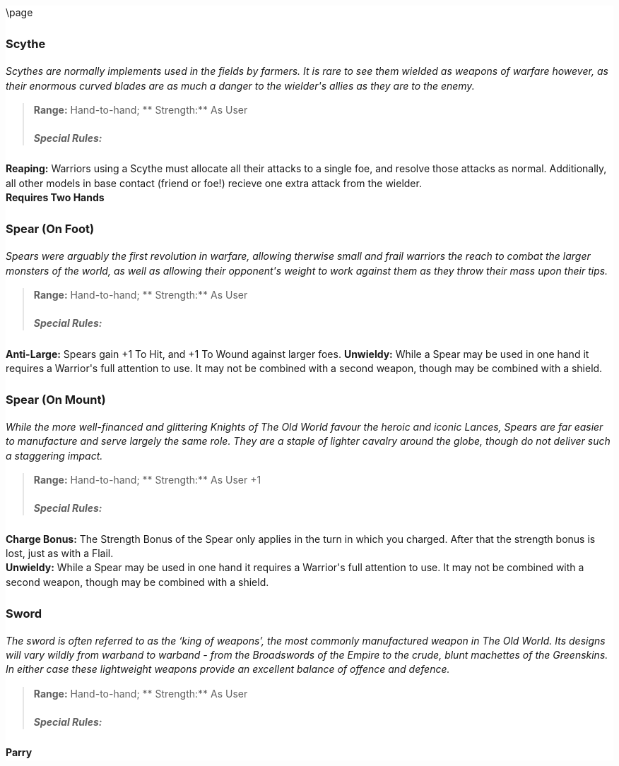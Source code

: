 
\page

<div class='pageNumber auto'></div>

### Scythe

_Scythes are normally implements used in the fields by farmers. It is
rare to see them wielded as weapons of warfare however, as their enormous curved blades are as much a danger to the wielder's allies as they are to the enemy._

> **Range:** Hand-to-hand; ** Strength:** As User   
>##### Special Rules:
**Reaping:** Warriors using a Scythe must allocate all their attacks to a single foe, and resolve those attacks as normal. Additionally, all other models in base contact (friend or foe!) recieve one extra attack from the wielder.   
**Requires Two Hands**

### Spear (On Foot)

_Spears were arguably the first revolution in warfare, allowing therwise small and frail warriors the reach to combat the larger monsters of the world, as well as allowing their opponent's weight to work against them as they throw their mass upon their tips._

> **Range:** Hand-to-hand; ** Strength:** As User   
>##### Special Rules:
**Anti-Large:** Spears gain +1 To Hit, and +1 To Wound against larger foes. 
**Unwieldy:** While a Spear may be used in one hand it requires a Warrior's full attention to use. It may not be combined with a second weapon, though may be combined with a shield.

### Spear (On Mount)

_While the more well-financed and glittering Knights of The Old World favour the heroic and iconic Lances, Spears are far easier to manufacture and serve largely the same role. They are a staple of lighter cavalry around the globe, though do not deliver such a staggering impact._

> **Range:** Hand-to-hand; ** Strength:** As User +1    
>##### Special Rules:
**Charge Bonus:** The Strength Bonus of the Spear only applies in the turn in which you charged. After that the strength bonus is lost, just as with a Flail.   
**Unwieldy:** While a Spear may be used in one hand it requires a Warrior's full attention to use. It may not be combined with a second weapon, though may be combined with a shield.

```
```
### Sword

_The sword is often referred to as the ‘king of weapons’, the most commonly manufactured weapon in The Old World. Its designs will vary wildly from warband to warband - from the Broadswords of the Empire to the crude, blunt machettes of the Greenskins. In either case these lightweight weapons provide an excellent balance of offence and defence._

> **Range:** Hand-to-hand; ** Strength:** As User   
>##### Special Rules:
**Parry** 
